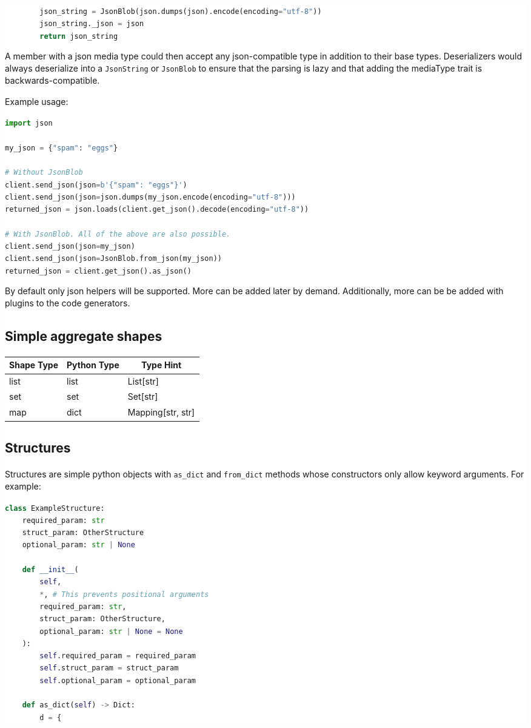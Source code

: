 ```python
        json_string = JsonBlob(json.dumps(json).encode(encoding="utf-8"))
        json_string._json = json
        return json_string
```

A member with a json media type could then accept any json-compatible type in
addition to their base types. Deserializers would always deserialize into a
`JsonString` or `JsonBlob` to ensure that the parsing is lazy and that adding
the mediaType trait is backwards-compatible.

Example usage:

```python
import json

my_json = {"spam": "eggs"}

# Without JsonBlob
client.send_json(json=b'{"spam": "eggs"}')
client.send_json(json=json.dumps(my_json.encode(encoding="utf-8")))
returned_json = json.loads(client.get_json().decode(encoding="utf-8"))

# With JsonBlob. All of the above are also possible.
client.send_json(json=my_json)
client.send_json(json=JsonBlob.from_json(my_json))
returned_json = client.get_json().as_json()
```

By default only json helpers will be supported. More can be added later by
demand. Additionally, more can be be added with plugins to the code generators.

## Simple aggregate shapes

| Shape Type | Python Type | Type Hint |
|------------|-------------|-----------|
| list | list | List[str] |
| set | set | Set[str] |
| map | dict | Mapping[str, str] |

## Structures

Structures are simple python objects with `as_dict` and `from_dict` methods
whose constructors only allow keyword arguments. For example:

```python
class ExampleStructure:
    required_param: str
    struct_param: OtherStructure
    optional_param: str | None

    def __init__(
        self,
        *, # This prevents positional arguments
        required_param: str,
        struct_param: OtherStructure,
        optional_param: str | None = None
    ):
        self.required_param = required_param
        self.struct_param = struct_param
        self.optional_param = optional_param

    def as_dict(self) -> Dict:
        d = {
```